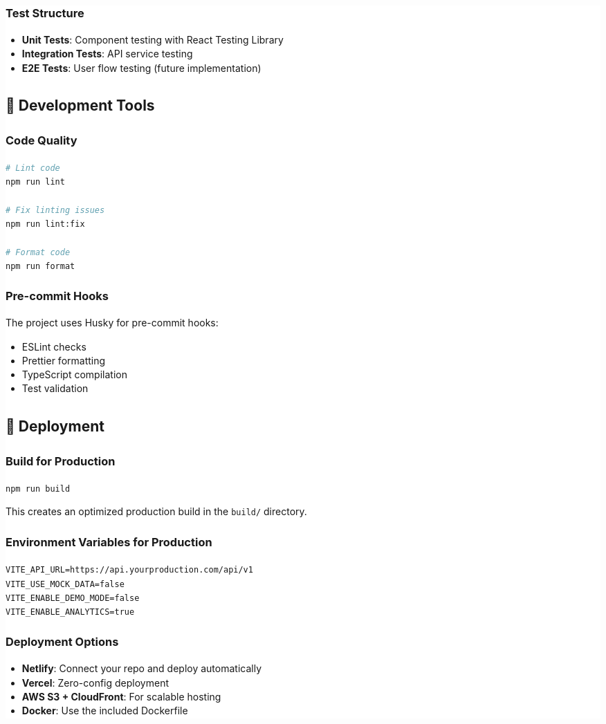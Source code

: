 ### Test Structure
- **Unit Tests**: Component testing with React Testing Library
- **Integration Tests**: API service testing
- **E2E Tests**: User flow testing (future implementation)

## 🔧 Development Tools

### Code Quality

```bash
# Lint code
npm run lint

# Fix linting issues
npm run lint:fix

# Format code
npm run format
```

### Pre-commit Hooks

The project uses Husky for pre-commit hooks:
- ESLint checks
- Prettier formatting
- TypeScript compilation
- Test validation

## 🚀 Deployment

### Build for Production

```bash
npm run build
```

This creates an optimized production build in the `build/` directory.

### Environment Variables for Production

```env
VITE_API_URL=https://api.yourproduction.com/api/v1
VITE_USE_MOCK_DATA=false
VITE_ENABLE_DEMO_MODE=false
VITE_ENABLE_ANALYTICS=true
```

### Deployment Options

- **Netlify**: Connect your repo and deploy automatically
- **Vercel**: Zero-config deployment
- **AWS S3 + CloudFront**: For scalable hosting
- **Docker**: Use the included Dockerfile
